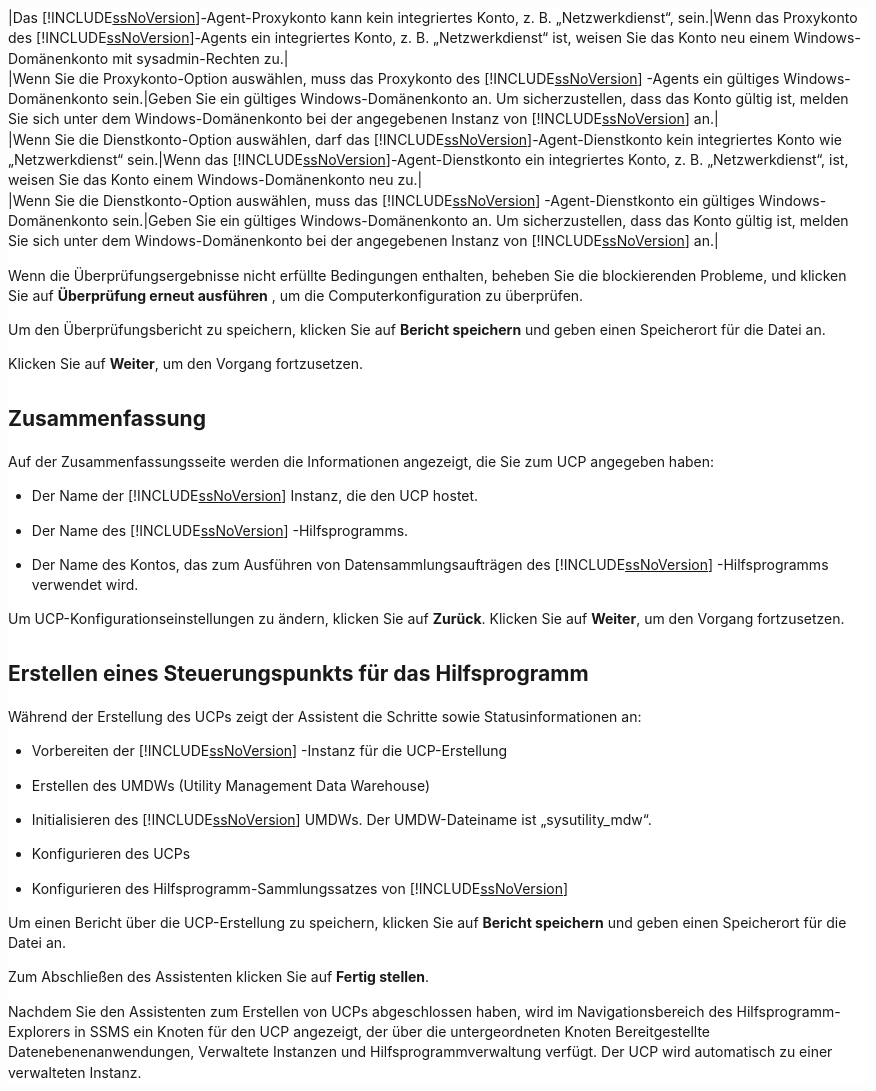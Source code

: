 |Das [!INCLUDE[ssNoVersion](../../includes/ssnoversion-md.md)]-Agent-Proxykonto kann kein integriertes Konto, z. B. „Netzwerkdienst“, sein.|Wenn das Proxykonto des [!INCLUDE[ssNoVersion](../../includes/ssnoversion-md.md)]-Agents ein integriertes Konto, z. B. „Netzwerkdienst“ ist, weisen Sie das Konto neu einem Windows-Domänenkonto mit sysadmin-Rechten zu.|  
|Wenn Sie die Proxykonto-Option auswählen, muss das Proxykonto des [!INCLUDE[ssNoVersion](../../includes/ssnoversion-md.md)] -Agents ein gültiges Windows-Domänenkonto sein.|Geben Sie ein gültiges Windows-Domänenkonto an. Um sicherzustellen, dass das Konto gültig ist, melden Sie sich unter dem Windows-Domänenkonto bei der angegebenen Instanz von [!INCLUDE[ssNoVersion](../../includes/ssnoversion-md.md)] an.|  
|Wenn Sie die Dienstkonto-Option auswählen, darf das [!INCLUDE[ssNoVersion](../../includes/ssnoversion-md.md)]-Agent-Dienstkonto kein integriertes Konto wie „Netzwerkdienst“ sein.|Wenn das [!INCLUDE[ssNoVersion](../../includes/ssnoversion-md.md)]-Agent-Dienstkonto ein integriertes Konto, z. B. „Netzwerkdienst“, ist, weisen Sie das Konto einem Windows-Domänenkonto neu zu.|  
|Wenn Sie die Dienstkonto-Option auswählen, muss das [!INCLUDE[ssNoVersion](../../includes/ssnoversion-md.md)] -Agent-Dienstkonto ein gültiges Windows-Domänenkonto sein.|Geben Sie ein gültiges Windows-Domänenkonto an. Um sicherzustellen, dass das Konto gültig ist, melden Sie sich unter dem Windows-Domänenkonto bei der angegebenen Instanz von [!INCLUDE[ssNoVersion](../../includes/ssnoversion-md.md)] an.|  
  
 Wenn die Überprüfungsergebnisse nicht erfüllte Bedingungen enthalten, beheben Sie die blockierenden Probleme, und klicken Sie auf **Überprüfung erneut ausführen** , um die Computerkonfiguration zu überprüfen.  
  
 Um den Überprüfungsbericht zu speichern, klicken Sie auf **Bericht speichern** und geben einen Speicherort für die Datei an.  
  
 Klicken Sie auf **Weiter**, um den Vorgang fortzusetzen.  
  
##  <a name="Summary"></a> Zusammenfassung  
 Auf der Zusammenfassungsseite werden die Informationen angezeigt, die Sie zum UCP angegeben haben:  
  
-   Der Name der [!INCLUDE[ssNoVersion](../../includes/ssnoversion-md.md)] Instanz, die den UCP hostet.  
  
-   Der Name des [!INCLUDE[ssNoVersion](../../includes/ssnoversion-md.md)] -Hilfsprogramms.  
  
-   Der Name des Kontos, das zum Ausführen von Datensammlungsaufträgen des [!INCLUDE[ssNoVersion](../../includes/ssnoversion-md.md)] -Hilfsprogramms verwendet wird.  
  
 Um UCP-Konfigurationseinstellungen zu ändern, klicken Sie auf **Zurück**. Klicken Sie auf **Weiter**, um den Vorgang fortzusetzen.  
  
##  <a name="Creating_UCP"></a> Erstellen eines Steuerungspunkts für das Hilfsprogramm  
 Während der Erstellung des UCPs zeigt der Assistent die Schritte sowie Statusinformationen an:  
  
-   Vorbereiten der [!INCLUDE[ssNoVersion](../../includes/ssnoversion-md.md)] -Instanz für die UCP-Erstellung  
  
-   Erstellen des UMDWs (Utility Management Data Warehouse)  
  
-   Initialisieren des [!INCLUDE[ssNoVersion](../../includes/ssnoversion-md.md)] UMDWs. Der UMDW-Dateiname ist „sysutility_mdw“.  
  
-   Konfigurieren des UCPs  
  
-   Konfigurieren des Hilfsprogramm-Sammlungssatzes von [!INCLUDE[ssNoVersion](../../includes/ssnoversion-md.md)]  
  
 Um einen Bericht über die UCP-Erstellung zu speichern, klicken Sie auf **Bericht speichern** und geben einen Speicherort für die Datei an.  
  
 Zum Abschließen des Assistenten klicken Sie auf **Fertig stellen**.  
  
 Nachdem Sie den Assistenten zum Erstellen von UCPs abgeschlossen haben, wird im Navigationsbereich des Hilfsprogramm-Explorers in SSMS ein Knoten für den UCP angezeigt, der über die untergeordneten Knoten Bereitgestellte Datenebenenanwendungen, Verwaltete Instanzen und Hilfsprogrammverwaltung verfügt. Der UCP wird automatisch zu einer verwalteten Instanz.  
  